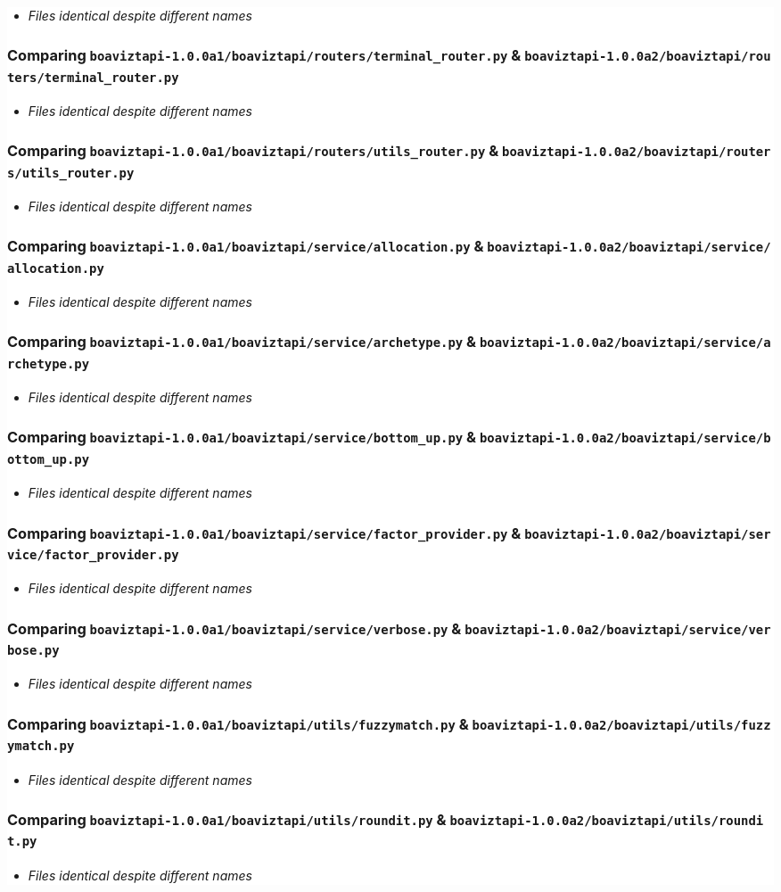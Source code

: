  * *Files identical despite different names*

### Comparing `boaviztapi-1.0.0a1/boaviztapi/routers/terminal_router.py` & `boaviztapi-1.0.0a2/boaviztapi/routers/terminal_router.py`

 * *Files identical despite different names*

### Comparing `boaviztapi-1.0.0a1/boaviztapi/routers/utils_router.py` & `boaviztapi-1.0.0a2/boaviztapi/routers/utils_router.py`

 * *Files identical despite different names*

### Comparing `boaviztapi-1.0.0a1/boaviztapi/service/allocation.py` & `boaviztapi-1.0.0a2/boaviztapi/service/allocation.py`

 * *Files identical despite different names*

### Comparing `boaviztapi-1.0.0a1/boaviztapi/service/archetype.py` & `boaviztapi-1.0.0a2/boaviztapi/service/archetype.py`

 * *Files identical despite different names*

### Comparing `boaviztapi-1.0.0a1/boaviztapi/service/bottom_up.py` & `boaviztapi-1.0.0a2/boaviztapi/service/bottom_up.py`

 * *Files identical despite different names*

### Comparing `boaviztapi-1.0.0a1/boaviztapi/service/factor_provider.py` & `boaviztapi-1.0.0a2/boaviztapi/service/factor_provider.py`

 * *Files identical despite different names*

### Comparing `boaviztapi-1.0.0a1/boaviztapi/service/verbose.py` & `boaviztapi-1.0.0a2/boaviztapi/service/verbose.py`

 * *Files identical despite different names*

### Comparing `boaviztapi-1.0.0a1/boaviztapi/utils/fuzzymatch.py` & `boaviztapi-1.0.0a2/boaviztapi/utils/fuzzymatch.py`

 * *Files identical despite different names*

### Comparing `boaviztapi-1.0.0a1/boaviztapi/utils/roundit.py` & `boaviztapi-1.0.0a2/boaviztapi/utils/roundit.py`

 * *Files identical despite different names*
